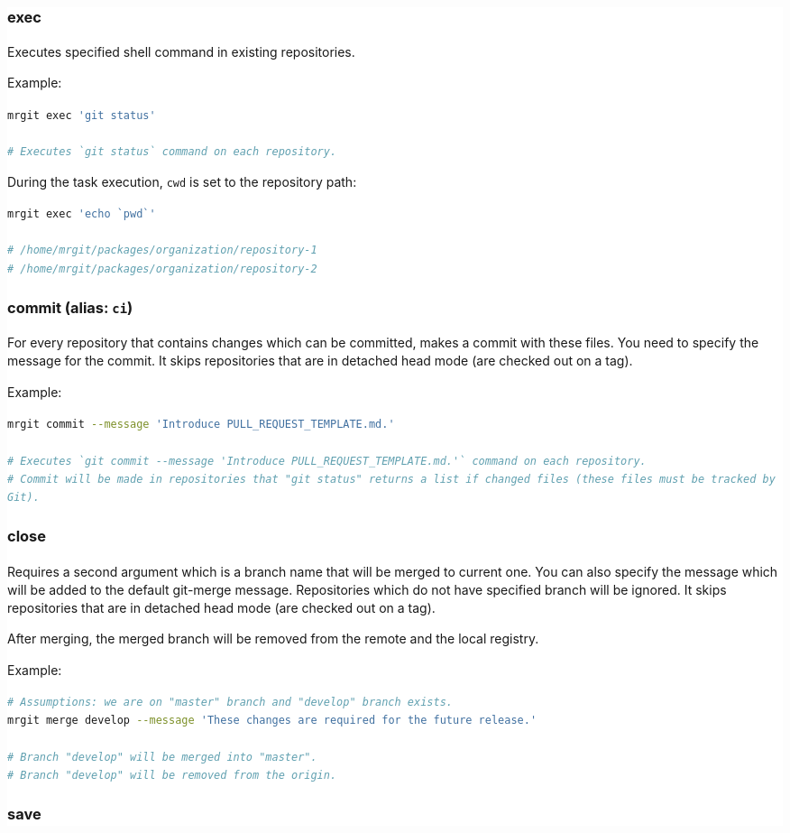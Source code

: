 ### exec

Executes specified shell command in existing repositories.

Example:

```bash
mrgit exec 'git status'

# Executes `git status` command on each repository.
```

During the task execution, `cwd` is set to the repository path:

```bash
mrgit exec 'echo `pwd`'

# /home/mrgit/packages/organization/repository-1
# /home/mrgit/packages/organization/repository-2
```

### commit (alias: `ci`)

For every repository that contains changes which can be committed, makes a commit with these files. You need to specify the message for the commit. It skips repositories that are in detached head mode (are checked out on a tag).

Example:

```bash
mrgit commit --message 'Introduce PULL_REQUEST_TEMPLATE.md.'

# Executes `git commit --message 'Introduce PULL_REQUEST_TEMPLATE.md.'` command on each repository.
# Commit will be made in repositories that "git status" returns a list if changed files (these files must be tracked by Git).
```

### close

Requires a second argument which is a branch name that will be merged to current one. You can also specify the message which will be added to the default git-merge message. Repositories which do not have specified branch will be ignored. It skips repositories that are in detached head mode (are checked out on a tag).

After merging, the merged branch will be removed from the remote and the local registry.

Example:

```bash
# Assumptions: we are on "master" branch and "develop" branch exists.
mrgit merge develop --message 'These changes are required for the future release.'

# Branch "develop" will be merged into "master".
# Branch "develop" will be removed from the origin.
```

### save
